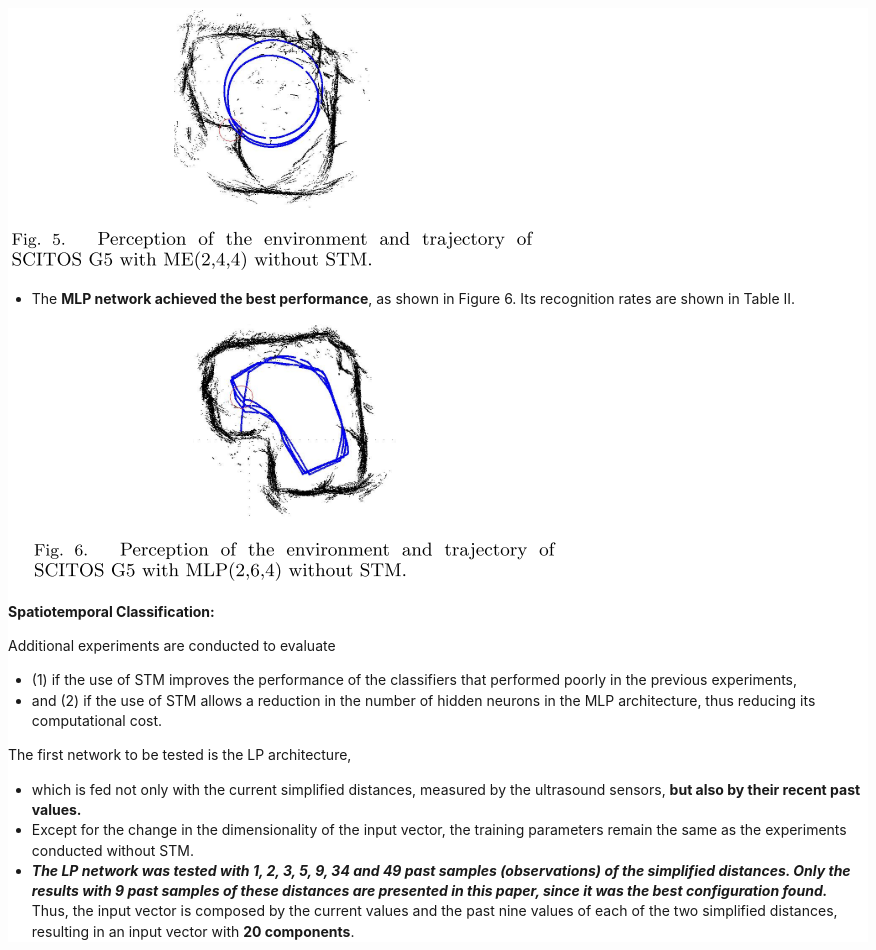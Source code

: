   <img src=assets/p1_5.png />

- The **MLP network achieved the best performance**, as shown in Figure 6. Its recognition rates are shown in Table II.

  <img src=assets/p1_6.png />

**Spatiotemporal Classification:** 

Additional experiments are conducted to evaluate 

- (1) if the use of STM improves the performance of the classifiers that performed poorly in the previous experiments, 
- and (2) if the use of STM allows a reduction in the number of hidden neurons in the MLP architecture, thus reducing its computational cost. 

The first network to be tested is the LP architecture, 

- which is fed not only with the current simplified distances, measured by the ultrasound sensors, **but also by their recent past values.** 
- Except for the change in the dimensionality of the input vector, the training parameters remain the same as the experiments conducted without STM. 
- ***The LP network was tested with 1, 2, 3, 5, 9, 34 and 49 past samples (observations) of the simplified distances. Only the results with 9 past samples of these distances are presented in this paper, since it was the best configuration found.*** Thus, the input vector is composed by the current values and the past nine values of each of the two simplified distances, resulting in an input vector with **20 components**. 
